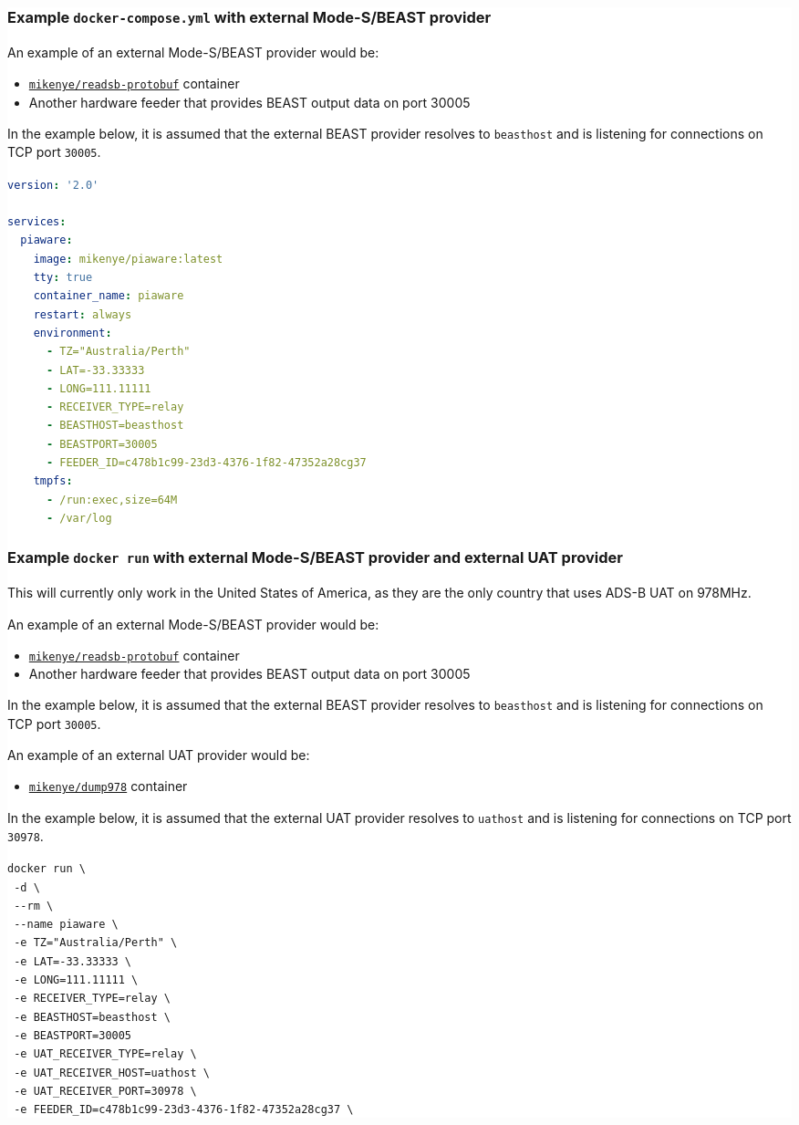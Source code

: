 ### Example `docker-compose.yml` with external Mode-S/BEAST provider

An example of an external Mode-S/BEAST provider would be:

* [`mikenye/readsb-protobuf`](https://github.com/mikenye/docker-readsb-protobuf) container
* Another hardware feeder that provides BEAST output data on port 30005

In the example below, it is assumed that the external BEAST provider resolves to `beasthost` and is listening for connections on TCP port `30005`.

```yaml
version: '2.0'

services:
  piaware:
    image: mikenye/piaware:latest
    tty: true
    container_name: piaware
    restart: always
    environment:
      - TZ="Australia/Perth"
      - LAT=-33.33333
      - LONG=111.11111
      - RECEIVER_TYPE=relay
      - BEASTHOST=beasthost
      - BEASTPORT=30005
      - FEEDER_ID=c478b1c99-23d3-4376-1f82-47352a28cg37
    tmpfs:
      - /run:exec,size=64M
      - /var/log
```

### Example `docker run` with external Mode-S/BEAST provider and external UAT provider

This will currently only work in the United States of America, as they are the only country that uses ADS-B UAT on 978MHz.

An example of an external Mode-S/BEAST provider would be:

* [`mikenye/readsb-protobuf`](https://github.com/mikenye/docker-readsb-protobuf) container
* Another hardware feeder that provides BEAST output data on port 30005

In the example below, it is assumed that the external BEAST provider resolves to `beasthost` and is listening for connections on TCP port `30005`.

An example of an external UAT provider would be:

* [`mikenye/dump978`](https://github.com/mikenye/docker-dump978) container

In the example below, it is assumed that the external UAT provider resolves to `uathost` and is listening for connections on TCP port `30978`.

```shell
docker run \
 -d \
 --rm \
 --name piaware \
 -e TZ="Australia/Perth" \
 -e LAT=-33.33333 \
 -e LONG=111.11111 \
 -e RECEIVER_TYPE=relay \
 -e BEASTHOST=beasthost \
 -e BEASTPORT=30005
 -e UAT_RECEIVER_TYPE=relay \
 -e UAT_RECEIVER_HOST=uathost \
 -e UAT_RECEIVER_PORT=30978 \
 -e FEEDER_ID=c478b1c99-23d3-4376-1f82-47352a28cg37 \
```
